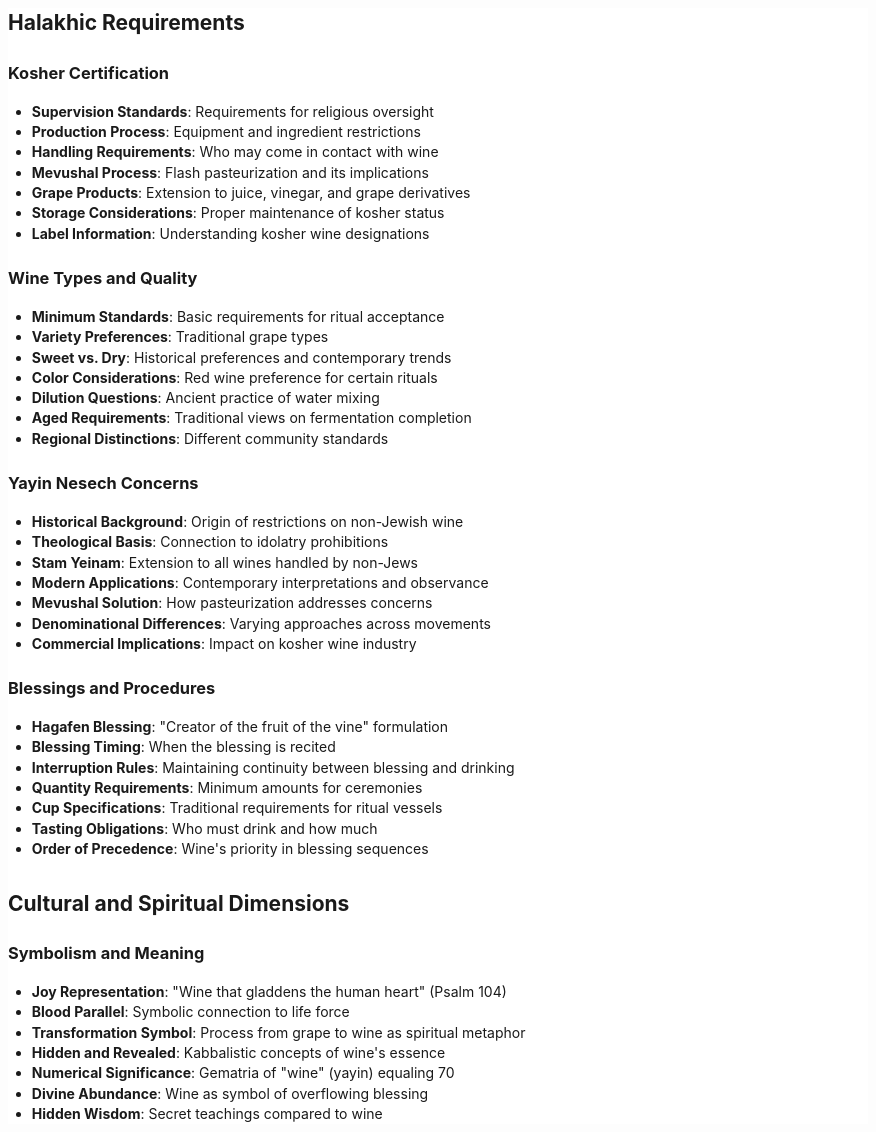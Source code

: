 ## Halakhic Requirements

### Kosher Certification
- **Supervision Standards**: Requirements for religious oversight
- **Production Process**: Equipment and ingredient restrictions
- **Handling Requirements**: Who may come in contact with wine
- **Mevushal Process**: Flash pasteurization and its implications
- **Grape Products**: Extension to juice, vinegar, and grape derivatives
- **Storage Considerations**: Proper maintenance of kosher status
- **Label Information**: Understanding kosher wine designations

### Wine Types and Quality
- **Minimum Standards**: Basic requirements for ritual acceptance
- **Variety Preferences**: Traditional grape types
- **Sweet vs. Dry**: Historical preferences and contemporary trends
- **Color Considerations**: Red wine preference for certain rituals
- **Dilution Questions**: Ancient practice of water mixing
- **Aged Requirements**: Traditional views on fermentation completion
- **Regional Distinctions**: Different community standards

### Yayin Nesech Concerns
- **Historical Background**: Origin of restrictions on non-Jewish wine
- **Theological Basis**: Connection to idolatry prohibitions
- **Stam Yeinam**: Extension to all wines handled by non-Jews
- **Modern Applications**: Contemporary interpretations and observance
- **Mevushal Solution**: How pasteurization addresses concerns
- **Denominational Differences**: Varying approaches across movements
- **Commercial Implications**: Impact on kosher wine industry

### Blessings and Procedures
- **Hagafen Blessing**: "Creator of the fruit of the vine" formulation
- **Blessing Timing**: When the blessing is recited
- **Interruption Rules**: Maintaining continuity between blessing and drinking
- **Quantity Requirements**: Minimum amounts for ceremonies
- **Cup Specifications**: Traditional requirements for ritual vessels
- **Tasting Obligations**: Who must drink and how much
- **Order of Precedence**: Wine's priority in blessing sequences

## Cultural and Spiritual Dimensions

### Symbolism and Meaning
- **Joy Representation**: "Wine that gladdens the human heart" (Psalm 104)
- **Blood Parallel**: Symbolic connection to life force
- **Transformation Symbol**: Process from grape to wine as spiritual metaphor
- **Hidden and Revealed**: Kabbalistic concepts of wine's essence
- **Numerical Significance**: Gematria of "wine" (yayin) equaling 70
- **Divine Abundance**: Wine as symbol of overflowing blessing
- **Hidden Wisdom**: Secret teachings compared to wine
